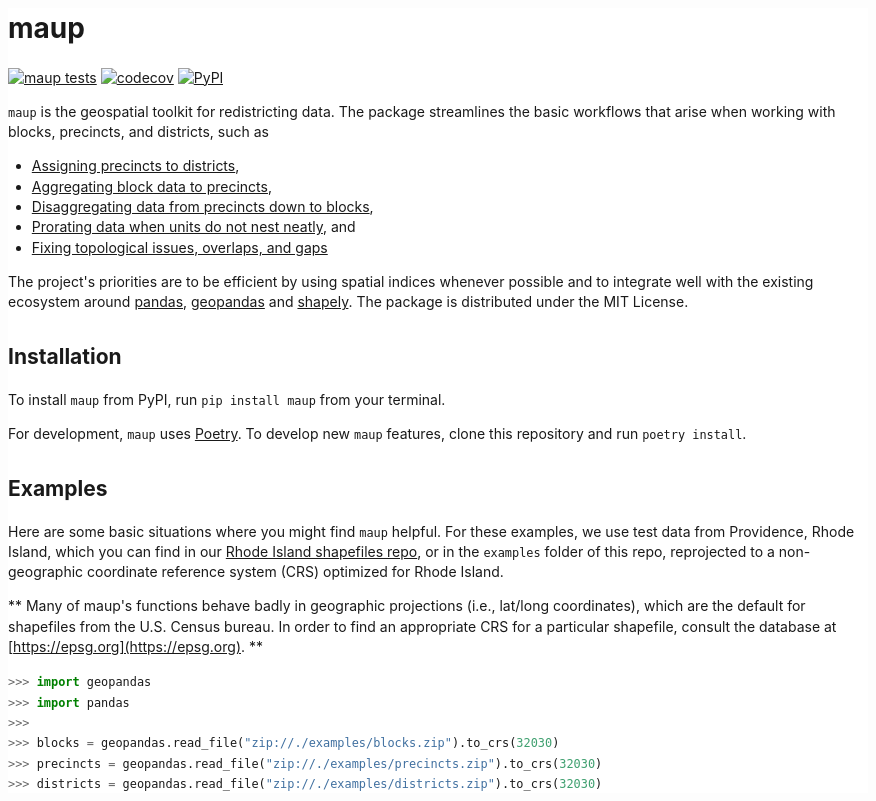 # maup

[![maup tests](https://github.com/mggg/maup/actions/workflows/tests.yaml/badge.svg)](https://github.com/mggg/maup/actions/workflows/tests.yaml)
[![codecov](https://codecov.io/gh/mggg/maup/branch/master/graph/badge.svg)](https://codecov.io/gh/mggg/maup)
[![PyPI](https://img.shields.io/pypi/v/maup.svg?color=%23)](https://pypi.org/project/maup/)

`maup` is the geospatial toolkit for redistricting data. The package streamlines
the basic workflows that arise when working with blocks, precincts, and
districts, such as

-   [Assigning precincts to districts](#assigning-precincts-to-districts),
-   [Aggregating block data to precincts](#aggregating-block-data-to-precincts),
-   [Disaggregating data from precincts down to blocks](#disaggregating-data-from-precincts-down-to-blocks),
-   [Prorating data when units do not nest neatly](#prorating-data-when-units-do-not-nest-neatly),
    and
-   [Fixing topological issues, overlaps, and gaps](#fixing-topological-issues-overlaps-and-gaps)

The project's priorities are to be efficient by using spatial indices whenever
possible and to integrate well with the existing ecosystem around
[pandas](https://pandas.pydata.org/), [geopandas](https://geopandas.org) and
[shapely](https://shapely.readthedocs.io/en/latest/). The package is distributed
under the MIT License.

## Installation

To install `maup` from PyPI, run `pip install maup` from your terminal.

For development, `maup` uses [Poetry](https://python-poetry.org/docs/basic-usage/).
To develop new `maup` features, clone this repository and run `poetry install`.

## Examples

Here are some basic situations where you might find `maup` helpful. For these
examples, we use test data from Providence, Rhode Island, which you can find in
our
[Rhode Island shapefiles repo](https://github.com/mggg-states/RI-shapefiles), or
in the `examples` folder of this repo, reprojected to a non-geographic coordinate
reference system (CRS) optimized
for Rhode Island.

** Many of maup's functions behave badly in geographic projections (i.e., lat/long 
coordinates), which are the default for shapefiles from the U.S. Census bureau. In 
order to find an appropriate CRS for a particular shapefile, consult the database
at [https://epsg.org](https://epsg.org). **


```python
>>> import geopandas
>>> import pandas
>>>
>>> blocks = geopandas.read_file("zip://./examples/blocks.zip").to_crs(32030)
>>> precincts = geopandas.read_file("zip://./examples/precincts.zip").to_crs(32030)
>>> districts = geopandas.read_file("zip://./examples/districts.zip").to_crs(32030)

```
